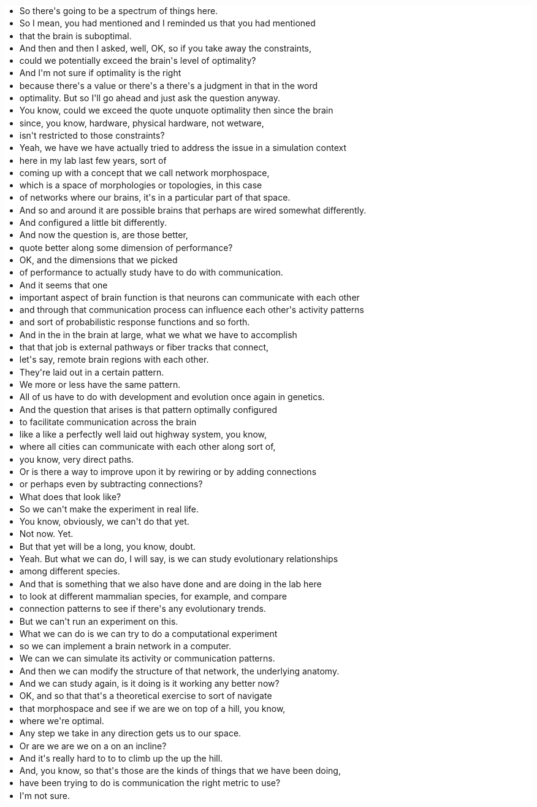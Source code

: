 *  So there's going to be a spectrum of things here.
*  So I mean, you had mentioned and I reminded us that you had mentioned
*  that the brain is suboptimal.
*  And then and then I asked, well, OK, so if you take away the constraints,
*  could we potentially exceed the brain's level of optimality?
*  And I'm not sure if optimality is the right
*  because there's a value or there's a there's a judgment in that in the word
*  optimality. But so I'll go ahead and just ask the question anyway.
*  You know, could we exceed the quote unquote optimality then since the brain
*  since, you know, hardware, physical hardware, not wetware,
*  isn't restricted to those constraints?
*  Yeah, we have we have actually tried to address the issue in a simulation context
*  here in my lab last few years, sort of
*  coming up with a concept that we call network morphospace,
*  which is a space of morphologies or topologies, in this case
*  of networks where our brains, it's in a particular part of that space.
*  And so and around it are possible brains that perhaps are wired somewhat differently.
*  And configured a little bit differently.
*  And now the question is, are those better,
*  quote better along some dimension of performance?
*  OK, and the dimensions that we picked
*  of performance to actually study have to do with communication.
*  And it seems that one
*  important aspect of brain function is that neurons can communicate with each other
*  and through that communication process can influence each other's activity patterns
*  and sort of probabilistic response functions and so forth.
*  And in the in the brain at large, what we what we have to accomplish
*  that that job is external pathways or fiber tracks that connect,
*  let's say, remote brain regions with each other.
*  They're laid out in a certain pattern.
*  We more or less have the same pattern.
*  All of us have to do with development and evolution once again in genetics.
*  And the question that arises is that pattern optimally configured
*  to facilitate communication across the brain
*  like a like a perfectly well laid out highway system, you know,
*  where all cities can communicate with each other along sort of,
*  you know, very direct paths.
*  Or is there a way to improve upon it by rewiring or by adding connections
*  or perhaps even by subtracting connections?
*  What does that look like?
*  So we can't make the experiment in real life.
*  You know, obviously, we can't do that yet.
*  Not now. Yet.
*  But that yet will be a long, you know, doubt.
*  Yeah. But what we can do, I will say, is we can study evolutionary relationships
*  among different species.
*  And that is something that we also have done and are doing in the lab here
*  to look at different mammalian species, for example, and compare
*  connection patterns to see if there's any evolutionary trends.
*  But we can't run an experiment on this.
*  What we can do is we can try to do a computational experiment
*  so we can implement a brain network in a computer.
*  We can we can simulate its activity or communication patterns.
*  And then we can modify the structure of that network, the underlying anatomy.
*  And we can study again, is it doing is it working any better now?
*  OK, and so that that's a theoretical exercise to sort of navigate
*  that morphospace and see if we are we on top of a hill, you know,
*  where we're optimal.
*  Any step we take in any direction gets us to our space.
*  Or are we are we on a on an incline?
*  And it's really hard to to to climb up the up the hill.
*  And, you know, so that's those are the kinds of things that we have been doing,
*  have been trying to do is communication the right metric to use?
*  I'm not sure.